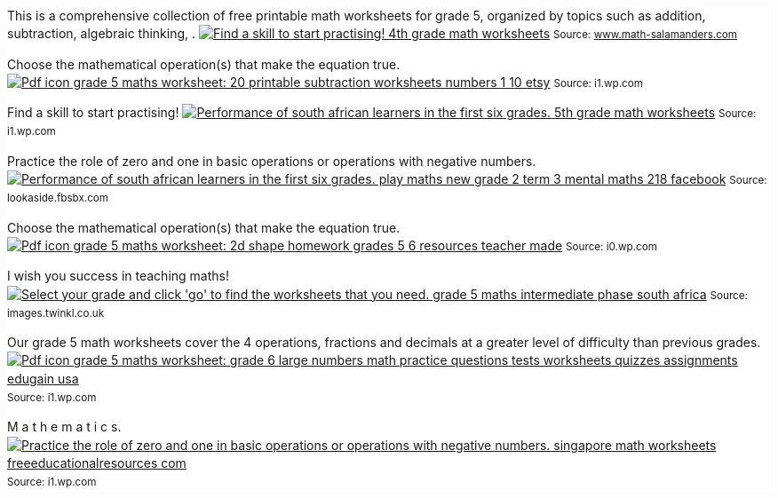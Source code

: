 This is a comprehensive collection of free printable math worksheets for grade 5, organized by topics such as addition, subtraction, algebraic thinking, .
[![Find a skill to start practising! 4th grade math worksheets](https://encrypted-tbn0.gstatic.com/images?q=tbn:ANd9GcSEW8cvs3KJqqAelc-zIz8LJiU4pVFsbJfaKURo7ljPJsEaaBfXRJKRPF0wbZkZfQSzXOY&amp;usqp=CAU "4th grade math worksheets")](https://www.math-salamanders.com/image-files/free-subtraction-worksheets-column-subtraction-money-3-digits-1tb.gif)
<small>Source: www.math-salamanders.com</small>

Choose the mathematical operation(s) that make the equation true.
[![Pdf icon grade 5 maths worksheet: 20 printable subtraction worksheets numbers 1 10 etsy](C26CnNMpLGR3vM "20 printable subtraction worksheets numbers 1 10 etsy")](https://i1.wp.com/i.etsystatic.com/9380397/r/il/deb522/2440740349/il_570xN.2440740349_phz8.jpg)
<small>Source: i1.wp.com</small>

Find a skill to start practising!
[![Performance of south african learners in the first six grades. 5th grade math worksheets](https://encrypted-tbn0.gstatic.com/images?q=tbn:ANd9GcSntYQ_4lO3PsEzX0BxY0-Bris_YIX3UPSOCw&amp;usqp=CAU "5th grade math worksheets")](https://i1.wp.com/www.math-salamanders.com/image-files/5th-grade-math-worksheets-subtracting-decimals-tenths-1tb.gif)
<small>Source: i1.wp.com</small>

Practice the role of zero and one in basic operations or operations with negative numbers.
[![Performance of south african learners in the first six grades. play maths new grade 2 term 3 mental maths 218 facebook](https://encrypted-tbn0.gstatic.com/images?q=tbn:ANd9GcR2cS3gpqSnqYda0qKmJ-OyGZAsTlNAmYo2eA&amp;usqp=CAU "play maths new grade 2 term 3 mental maths 218 facebook")](https://lookaside.fbsbx.com/lookaside/crawler/media/?media_id=3872369002779017)
<small>Source: lookaside.fbsbx.com</small>

Choose the mathematical operation(s) that make the equation true.
[![Pdf icon grade 5 maths worksheet: 2d shape homework grades 5 6 resources teacher made](https://encrypted-tbn0.gstatic.com/images?q=tbn:ANd9GcTlDLJdLMOtj18X9N5TNv92IITcZpBpXauYtw&amp;usqp=CAU "2d shape homework grades 5 6 resources teacher made")](https://i0.wp.com/images.twinkl.co.uk/tw1n/image/private/t_630/image_repo/71/f8/T2-M-916-Name-the-2D-Shape-Year-5-Worksheet.jpg)
<small>Source: i0.wp.com</small>

I wish you success in teaching maths!
[![Select your grade and click &#039;go&#039; to find the worksheets that you need. grade 5 maths intermediate phase south africa](https://encrypted-tbn0.gstatic.com/images?q=tbn:ANd9GcQYXXsAHZdA5Xcv1Xj50DY-ZwNct2wJoYQ24g&amp;usqp=CAU "grade 5 maths intermediate phase south africa")](https://images.twinkl.co.uk/tw1n/image/private/t_345/image_repo/78/01/za-m-258-maths-revision-booklet-intermediate-phase_preview_ver_1.jpg)
<small>Source: images.twinkl.co.uk</small>

Our grade 5 math worksheets cover the 4 operations, fractions and decimals at a greater level of difficulty than previous grades.
[![Pdf icon grade 5 maths worksheet: grade 6 large numbers math practice questions tests worksheets quizzes assignments edugain usa](https://encrypted-tbn0.gstatic.com/images?q=tbn:ANd9GcQJmlEyxoOoptFdmABgywCXK-4TPsL9fNZYSw&amp;usqp=CAU "grade 6 large numbers math practice questions tests worksheets quizzes assignments edugain usa")](https://i1.wp.com/us.edugain.com/images/worksheets/grade-6-Large-Numbers.png)
<small>Source: i1.wp.com</small>

M a t h e m a t i c s.
[![Practice the role of zero and one in basic operations or operations with negative numbers. singapore math worksheets freeeducationalresources com](https://encrypted-tbn0.gstatic.com/images?q=tbn:ANd9GcRTKQwvJJv1ocIGBQPjrfDzxrRro7TADnNs6Q&amp;usqp=CAU "singapore math worksheets freeeducationalresources com")](https://i1.wp.com/imgs.freeeducationalresources.com/freeeducationresources/pdfbooksingaporemath3prev2smallc.jpg)
<small>Source: i1.wp.com</small>
